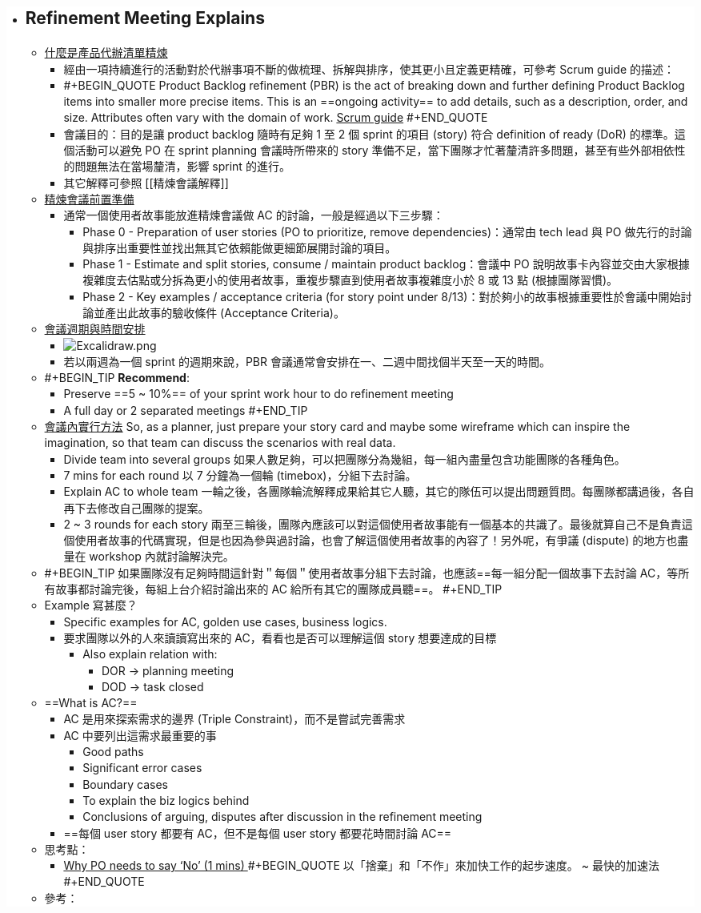 - ## Refinement Meeting Explains
	- <ins>什麼是產品代辦清單精煉</ins>
		- 經由一項持續進行的活動對於代辦事項不斷的做梳理、拆解與排序，使其更小且定義更精確，可參考 Scrum guide 的描述：
		- #+BEGIN_QUOTE
		  Product Backlog refinement (PBR) is the act of breaking down and further defining Product Backlog items into smaller more precise items. This is an ==ongoing activity== to add details, such as a description, order, and size. Attributes often vary with the domain of work. [Scrum guide](https://scrumguides.org/scrum-guide.html#product-backlog)
		  #+END_QUOTE
		- 會議目的：目的是讓 product backlog 隨時有足夠 1 至 2 個 sprint 的項目 (story) 符合 definition of ready (DoR) 的標準。這個活動可以避免 PO 在 sprint planning 會議時所帶來的 story 準備不足，當下團隊才忙著釐清許多問題，甚至有些外部相依性的問題無法在當場釐清，影響 sprint 的進行。
		- 其它解釋可參照 [[精煉會議解釋]]
	- <ins>精煉會議前置準備</ins>
		- 通常一個使用者故事能放進精煉會議做 AC 的討論，一般是經過以下三步驟：
		  * Phase 0 - Preparation of user stories (PO to prioritize, remove dependencies)：通常由 tech lead 與 PO 做先行的討論與排序出重要性並找出無其它依賴能做更細節展開討論的項目。
		  * Phase 1 - Estimate and split stories, consume / maintain product backlog：會議中 PO 說明故事卡內容並交由大家根據複雜度去估點或分拆為更小的使用者故事，重複步驟直到使用者故事複雜度小於 8 或 13 點 (根據團隊習慣)。
		  * Phase 2 - Key examples / acceptance criteria (for story point under 8/13)：對於夠小的故事根據重要性於會議中開始討論並產出此故事的驗收條件 (Acceptance Criteria)。
	- <ins>會議週期與時間安排</ins>
		- ![Excalidraw.png](../assets/Cursor_和_Excalidraw_1656909485713_0.png)
		- 若以兩週為一個 sprint 的週期來說，PBR 會議通常會安排在一、二週中間找個半天至一天的時間。
	- #+BEGIN_TIP
	  __Recommend__:
	  	* Preserve ==5 ~ 10%== of your sprint work hour to do refinement meeting
	  	* A full day or 2 separated meetings
	  #+END_TIP
	- <ins>會議內實行方法</ins>
	  So, as a planner, just prepare your story card and maybe some wireframe which can inspire the imagination, so that team can discuss the scenarios with real data.
	  * Divide team into several groups
	  如果人數足夠，可以把團隊分為幾組，每一組內盡量包含功能團隊的各種角色。
	  * 7 mins for each round
	  以 7 分鐘為一個輪 (timebox)，分組下去討論。
	  * Explain AC to whole team
	  一輪之後，各團隊輪流解釋成果給其它人聽，其它的隊伍可以提出問題質問。每團隊都講過後，各自再下去修改自己團隊的提案。
	  * 2 ~ 3 rounds for each story
	  兩至三輪後，團隊內應該可以對這個使用者故事能有一個基本的共識了。最後就算自己不是負責這個使用者故事的代碼實現，但是也因為參與過討論，也會了解這個使用者故事的內容了！另外呢，有爭議 (dispute) 的地方也盡量在 workshop 內就討論解決完。
	- #+BEGIN_TIP
	  如果團隊沒有足夠時間這針對＂每個＂使用者故事分組下去討論，也應該==每一組分配一個故事下去討論 AC，等所有故事都討論完後，每組上台介紹討論出來的 AC 給所有其它的團隊成員聽==。
	  #+END_TIP
	- Example 寫甚麼？
	  * Specific examples for AC, golden use cases, business logics.
	  * 要求團隊以外的人來讀讀寫出來的 AC，看看也是否可以理解這個 story 想要達成的目標
		- Also explain relation with:
			- DOR → planning meeting
			- DOD → task closed
	- ==What is AC?==
	  * AC 是用來探索需求的邊界 (Triple Constraint)，而不是嘗試完善需求
	  * AC 中要列出這需求最重要的事
	    * Good paths
	    * Significant error cases
	    * Boundary cases
	    * To explain the biz logics behind
	    * Conclusions of arguing, disputes after discussion in the refinement meeting
	  * ==每個 user story 都要有 AC，但不是每個 user story 都要花時間討論 AC==
	- 思考點：
		- [Why PO needs to say ‘No’ (1 mins) ](https://youtu.be/DoFj3Y_St74?t=200)
		  #+BEGIN_QUOTE
		  以「捨棄」和「不作」來加快工作的起步速度。 ~ 最快的加速法
		  #+END_QUOTE
	- 參考：
